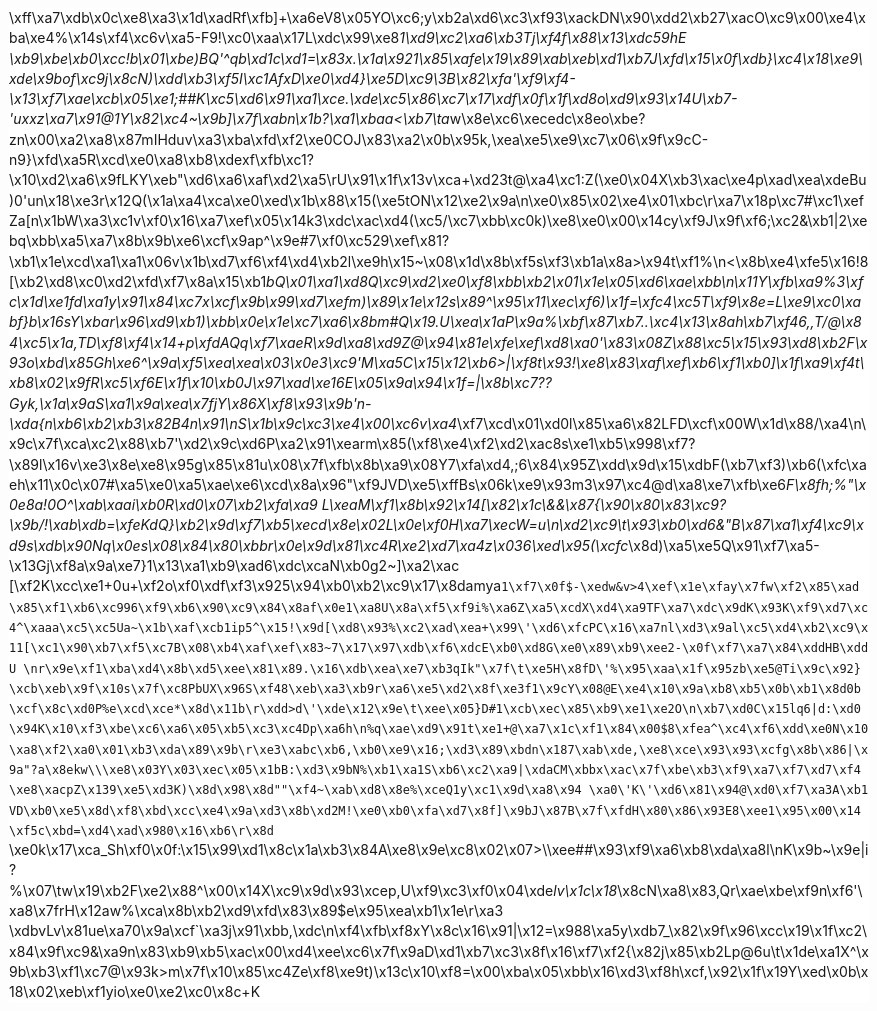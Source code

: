 \xff\xa7\xdb\x0c\xe8\xa3\x1d\xadRf\xfb]+\xa6eV8\x05YO\xc6;y\xb2a\xd6\xc3\xf93\xackDN\x90\xdd2\xb27\xacO\xc9\x00\xe4\xba\xe4%\x14s\xf4\xc6v\xa5-F9!\xc0\xaa\x17L\xdc\x99\xe8*1\xd9\xc2\xa6\xb3Tj\xf4f\x88\x13\xdc59hE
\xb9\xbe\xb0\xcc!b\x01\xbe)BQ\'^qb\xd1c\xd1=\x83x.\x1a\x921\x85\xafe\x19\x89\xab\xeb\xd1\xb7J\xfd\x15\x0f\xdb}\xc4\x18\xe9\xde\x9bof\xc9j\x8cN)\xdd\xb3\xf5I\xc1AfxD\xe0\xd4}\xe5D\xc9\\3B\x82\xfa\'\xf9\xf4-\x13\xf7\xae\xcb\x05\xe1;##K\xc5\xd6\x91\xa1\xce.\xde\xc5\x86\xc7\x17\xdf\x0f\x1f\xd8o\xd9\x93\x14U\xb7-\'uxxz\xa7\x91@1Y\x82\xc4~\x9b]\x7f\xabn\x1b?\xa1\xbaa<\xb7\ta*w\x8e\xc6\xecedc\x8eo\xbe?zn\x00\xa2\xa8\x87mIHduv\xa3\xba\xfd\xf2\xe0COJ\x83\xa2\x0b\x95k,\xea\xe5\xe9\xc7\x06\x9f\x9cC-n9}\xfd\xa5R\xcd\xe0\xa8\xb8\xdexf\xfb\xc1?\x10\xd2\xa6\x9fLKY\xeb"\xd6\xa6\xaf\xd2\xa5\rU\x91\x1f\x13v\xca+\xd23t@\xa4\xc1:Z(\xe0\x04X\xb3\xac\xe4p\xad\xea\xdeBu)0\'un\x18\xe3r\x12Q(\x1a\xa4\xca\xe0\xed\x1b\x88\x15(\xe5tON\x12\xe2\x9a\n\xe0\x85\x02\xe4\x01\xbc\r\xa7\x18p\xc7#\xc1\xefZa[n\x1bW\xa3\xc1v\xf0\x16\xa7\xef\x05\x14k3\xdc\xac\xd4(\xc5/\xc7\xbb\xc0k)\xe8\xe0\x00\x14cy\xf9J\x9f\xf6;\xc2&\xb1|2\xebq\xbb\xa5\xa7\x8b\x9b\xe6\xcf\x9ap^\x9e#7\xf0\xc529\xef\x81?\xb1\x1e\xcd\xa1\xa1\x06v\x1b\xd7\xf6\xf4\xd4\xb2l\xe9h\x15~\x08\x1d\x8b\xf5s\xf3\xb1a\x8a>\x94t\xf1%\n<\x8b\xe4\xfe5\x16!8[\xb2\xd8\xc0\xd2\xfd\xf7\x8a\x15\xb1*bQ\x01\xa1\xd8Q\xc9\xd2\xe0\xf8\xbb\xb2\x01\x1e\x05\xd6\xae\xbb\n\x11Y\xfb\xa9%3\xfc\x1d\xe1fd\xa1y\x91\x84\xc7x\xcf\x9b\x99\xd7\xefm)\x89\x1e\x12s\x89^\x95\x11\xec\xf6)\x1f=\xfc4\xc5T\xf9\x8e=L\xe9\xc0\xabf}b\x16sY\xbar\x96\xd9\xb1)\xbb\x0e\x1e\xc7\xa6\x8bm#Q\x19.U\xea\x1aP\x9a%\xbf\x87\xb7..\xc4\x13\x8ah\xb7\xf46,,T/@\x84\xc5\x1a,TD\xf8\xf4\x14+p\xfdAQq\xf7\xaeR\x9d\xa8\xd9Z@\x94\x81e\xfe\xef\xd8\xa0\'\x83\x08Z\x88\xc5\x15\x93\xd8\xb2F\x93o\xbd\x85Gh\xe6^\x9a\xf5\xea\xea\x03\x0e3\xc9\'M\xa5C\x15\x12\xb6>|\xf8t\x93!\xe8\x83\xaf\xef\xb6\xf1\xb0]\x1f\xa9\xf4t\xb8\x02\x9fR\xc5\xf6E\x1f\x10\xb0J\x97\xad\xe16E\x05\x9a\x94\x1f=|\x8b\xc7??Gyk,\x1a\x9aS\xa1\x9a\xea\x7fjY\x86X\xf8\x93\x9b\'n-\xda{n\xb6\xb2\xb3\x82B4n\x91\nS\x1b\x9c\xc3\xe4\x00\xc6v\xa4*\xf7\xcd\x01\xd0l\x85\xa6\x82LFD\xcf\x00W\x1d\x88/\xa4\n\x9c\x7f\xca\xc2\x88\xb7\'\xd2\x9c\xd6P\xa2\x91\xearm\x85(\xf8\xe4\xf2\xd2\xac8s\xe1\xb5\x998\xf7?\x89l\x16v\xe3\x8e\xe8\x95g\x85\x81u\x08\x7f\xfb\x8b\xa9\x08Y7\xfa\xd4,;6\x84\x95Z\xdd\x9d\x15\xdbF(\xb7\xf3)\xb6(\xfc\xaeh\x11\x0c\x07#\xa5\xe0\xa5\xae\xe6\xcd\x8a\x96"\xf9JVD\xe5\xffBs\x06k\xe9\x93m3\x97\xc4@d\xa8\xe7\xfb\xe6*F\x8fh;%"\x0e8a!0O^\xab\xaai\xb0R\xd0\x07\xb2\xfa\xa9 L\xeaM\xf1\x8b\x92\x14[\x82\x1c\\&&\x87{\x90\x80\x83\xc9?\x9b/!\xab\xdb=\xfeKdQ}\xb2\x9d\xf7\xb5\xecd\x8e\x02L\x0e\xf0H\xa7\xecW=u\n\xd2\xc9\t\x93\xb0\xd6&"B\x87\xa1\xf4\xc9\xd9s\xdb\x90Nq\x0es\x08\x84\x80\xbbr\x0e\x9d\x81\xc4R\xe2\xd7\xa4z\x036\xed\x95(\xcfc*\x8d)\xa5\xe5Q\x91\xf7\xa5-\x13Gj\xf8a\x9a\xe7}1\x13\xa1\xb9\xad6\xdc\xcaN\xb0g2~]\xa2\xac [\xf2K\xcc\xe1+0u+\xf2o\xf0\xdf\xf3\x925\x94\xb0\xb2\xc9\x17\x8damya`1\xf7\x0f$-\xedw&v>4\xef\x1e\xfay\x7fw\xf2\x85\xad\x85\xf1\xb6\xc996\xf9\xb6\x90\xc9\x84\x8af\x0e1\xa8U\x8a\xf5\xf9i%\xa6Z\xa5\xcdX\xd4\xa9TF\xa7\xdc\x9dK\x93K\xf9\xd7\xc4^\xaaa\xc5\xc5Ua~\x1b\xaf\xcb1ip5^\x15!\x9d[\xd8\x93%\xc2\xad\xea+\x99\'\xd6\xfcPC\x16\xa7nl\xd3\x9al\xc5\xd4\xb2\xc9\x11[\xc1\x90\xb7\xf5\xc7B\x08\xb4\xaf\xef\x83~7\x17\x97\xdb\xf6\xdcE\xb0\xd8G\xe0\x89\xb9\xee2-\x0f\xf7\xa7\x84\xddHB\xddU \nr\x9e\xf1\xba\xd4\x8b\xd5\xee\x81\x89.\x16\xdb\xea\xe7\xb3qIk"\x7f\t\xe5H\x8fD\'%\x95\xaa\x1f\x95zb\xe5@Ti\x9c\x92}\xcb\xeb\x9f\x10s\x7f\xc8PbUX\x96S\xf48\xeb\xa3\xb9r\xa6\xe5\xd2\x8f\xe3f1\x9cY\x08@E\xe4\x10\x9a\xb8\xb5\x0b\xb1\x8d0b\xcf\x8c\xd0P%e\xcd\xce*\x8d\x11b\r\xdd>d\'\xde\x12\x9e\t\xee\x05}D#1\xcb\xec\x85\xb9\xe1\xe2O\n\xb7\xd0C\x15lq6|d:\xd0\x94K\x10\xf3\xbe\xc6\xa6\x05\xb5\xc3\xc4Dp\xa6h\n%q\xae\xd9\x91t\xe1+@\xa7\x1c\xf1\x84\x00$8\xfea^\xc4\xf6\xdd\xe0N\x10\xa8\xf2\xa0\x01\xb3\xda\x89\x9b\r\xe3\xabc\xb6,\xb0\xe9\x16;\xd3\x89\xbdn\x187\xab\xde,\xe8\xce\x93\x93\xcfg\x8b\x86|\x9a"?a\x8ekw\\\xe8\x03Y\x03\xec\x05\x1bB:\xd3\x9bN%\xb1\xa1S\xb6\xc2\xa9|\xdaCM\xbbx\xac\x7f\xbe\xb3\xf9\xa7\xf7\xd7\xf4\xe8\xacpZ\x139\xe5\xd3K)\x8d\x98\x8d""\xf4~\xab\xd8\x8e%\xceQ1y\xc1\x9d\xa8\x94 \xa0\'K\'\xd6\x81\x94@\xd0\xf7\xa3A\xb1VD\xb0\xe5\x8d\xf8\xbd\xcc\xe4\x9a\xd3\x8b\xd2M!\xe0\xb0\xfa\xd7\x8f]\x9bJ\x87B\x7f\xfdH\x80\x86\x93E8\xee1\x95\x00\x14\xf5c\xbd=\xd4\xad\x980\x16\xb6\r\x8d`\xe0k\x17\xca_Sh\xf0\x0f:\x15\x99\xd1\x8c\x1a\xb3\x84A\xe8\x9e\xc8\x02\x07>\\\xee##\x93\xf9\xa6\xb8\xda\xa8l\nK\x9b~\x9e|i?%\x07\tw\x19\xb2F\xe2\x88^\x00\x14X\xc9\x9d\x93\xcep,U\xf9\xc3\xf0\x04\xde*lv\x1c\x18*\x8cN\xa8\x83,Qr\xae\xbe\xf9n\xf6\'\xa8\x7frH\x12aw%\xca\x8b\xb2\xd9\xfd\x83\x89$e\x95\xea\xb1\x1e\r\xa3 \xdbvLv\x81ue\xa70\x9a\xcf`\xa3j\x91\xbb,\xdc\n\xf4\xfb\xf8xY\x8c\x16\x91|\x12=\x988\xa5y\xdb7_\x82\x9f\x96\xcc\x19\x1f\xc2\x84\x9f\xc9&\xa9n\x83\xb9\xb5\xac\x00\xd4\xee\xc6\x7f\x9aD\xd1\xb7\xc3\x8f\x16\xf7\xf2{\x82j\x85\xb2Lp@6u\t\x1de\xa1X^\x9b\xb3\xf1\xc7@\x93k>m\x7f\x10\x85\xc4Ze\xf8\xe9t)\x13c\x10\xf8=\x00\xba\x05\xbb\x16\xd3\xf8h\xcf,\x92\x1f\x19Y\xed\x0b\x18\x02\xeb\xf1yio\xe0\xe2\xc0\x8c+K